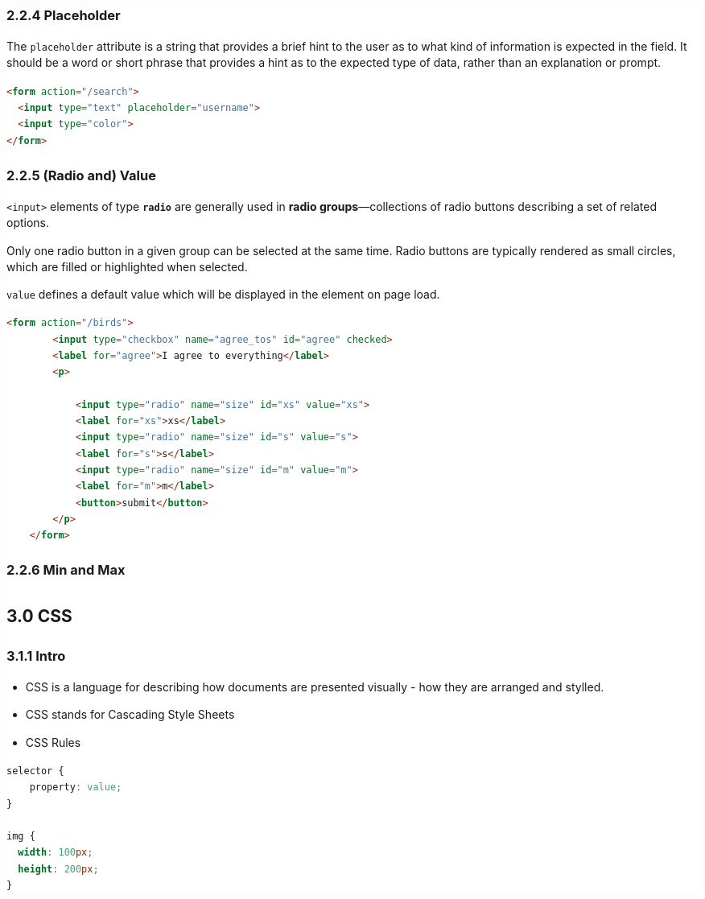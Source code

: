 ### 2.2.4 Placeholder

The `placeholder` attribute is a string that provides a brief hint to the user as to what kind of information is expected in the field. It should be a word or short phrase that provides a hint as to the expected type of data, rather than an explanation or prompt. 

```html
<form action="/search">
  <input type="text" placeholder="username">
  <input type="color">
</form>
```

### 2.2.5 (Radio and) Value

`<input>` elements of type **`radio`** are generally used in **radio groups**—collections of radio buttons describing a set of related options.

Only one radio button in a given group can be selected at the same time. Radio buttons are typically rendered as small circles, which are filled or highlighted when selected.

`value`  defines a default value which will be displayed in the element on page load.

```HTML
<form action="/birds">
        <input type="checkbox" name="agree_tos" id="agree" checked>
        <label for="agree">I agree to everything</label>
        <p>

            <input type="radio" name="size" id="xs" value="xs">
            <label for="xs">xs</label>
            <input type="radio" name="size" id="s" value="s">
            <label for="s">s</label>
            <input type="radio" name="size" id="m" value="m">
            <label for="m">m</label>
            <button>submit</button>
        </p>
    </form>
```

### 2.2.6 Min and Max



## 3.0 CSS

### 3.1.1 Intro

- CSS is a language for describing how documents are presented visually - how they are arranged and stylled. 
- CSS stands for Cascading Style Sheets

- CSS Rules

```Css
selector {
	property: value;
}

img {
  width: 100px;
  height: 200px;
}
```
